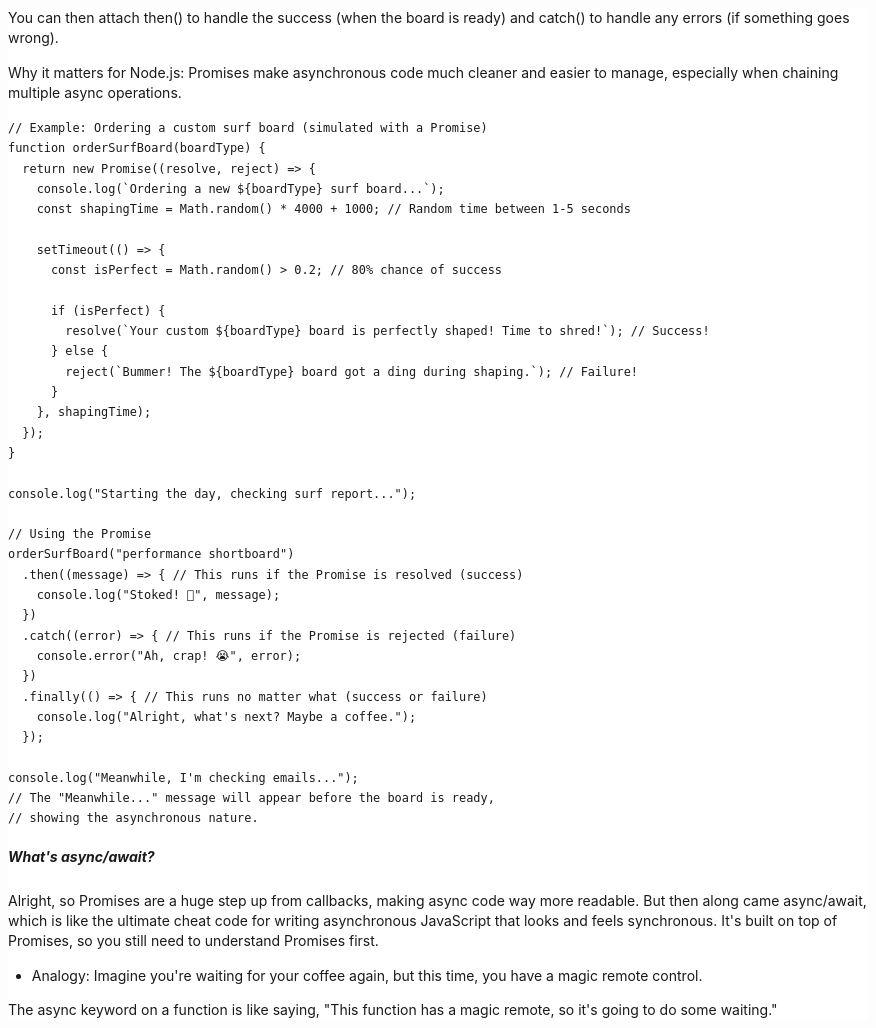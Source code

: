 You can then attach then() to handle the success (when the board is ready) and catch() to handle any errors (if something goes wrong).

Why it matters for Node.js: Promises make asynchronous code much cleaner and easier to manage, especially when chaining multiple async operations.
```
// Example: Ordering a custom surf board (simulated with a Promise)
function orderSurfBoard(boardType) {
  return new Promise((resolve, reject) => {
    console.log(`Ordering a new ${boardType} surf board...`);
    const shapingTime = Math.random() * 4000 + 1000; // Random time between 1-5 seconds
    
    setTimeout(() => {
      const isPerfect = Math.random() > 0.2; // 80% chance of success
      
      if (isPerfect) {
        resolve(`Your custom ${boardType} board is perfectly shaped! Time to shred!`); // Success!
      } else {
        reject(`Bummer! The ${boardType} board got a ding during shaping.`); // Failure!
      }
    }, shapingTime);
  });
}

console.log("Starting the day, checking surf report...");

// Using the Promise
orderSurfBoard("performance shortboard")
  .then((message) => { // This runs if the Promise is resolved (success)
    console.log("Stoked! 🎉", message);
  })
  .catch((error) => { // This runs if the Promise is rejected (failure)
    console.error("Ah, crap! 😭", error);
  })
  .finally(() => { // This runs no matter what (success or failure)
    console.log("Alright, what's next? Maybe a coffee.");
  });

console.log("Meanwhile, I'm checking emails...");
// The "Meanwhile..." message will appear before the board is ready,
// showing the asynchronous nature.
```

##### What's async/await?
Alright, so Promises are a huge step up from callbacks, making async code way more readable. But then along came async/await, which is like the ultimate cheat code for writing asynchronous JavaScript that looks and feels synchronous. It's built on top of Promises, so you still need to understand Promises first.

- Analogy: Imagine you're waiting for your coffee again, but this time, you have a magic remote control.

The async keyword on a function is like saying, "This function has a magic remote, so it's going to do some waiting."
